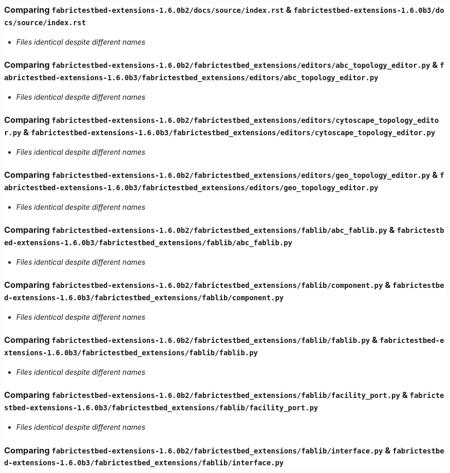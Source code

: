### Comparing `fabrictestbed-extensions-1.6.0b2/docs/source/index.rst` & `fabrictestbed-extensions-1.6.0b3/docs/source/index.rst`

 * *Files identical despite different names*

### Comparing `fabrictestbed-extensions-1.6.0b2/fabrictestbed_extensions/editors/abc_topology_editor.py` & `fabrictestbed-extensions-1.6.0b3/fabrictestbed_extensions/editors/abc_topology_editor.py`

 * *Files identical despite different names*

### Comparing `fabrictestbed-extensions-1.6.0b2/fabrictestbed_extensions/editors/cytoscape_topology_editor.py` & `fabrictestbed-extensions-1.6.0b3/fabrictestbed_extensions/editors/cytoscape_topology_editor.py`

 * *Files identical despite different names*

### Comparing `fabrictestbed-extensions-1.6.0b2/fabrictestbed_extensions/editors/geo_topology_editor.py` & `fabrictestbed-extensions-1.6.0b3/fabrictestbed_extensions/editors/geo_topology_editor.py`

 * *Files identical despite different names*

### Comparing `fabrictestbed-extensions-1.6.0b2/fabrictestbed_extensions/fablib/abc_fablib.py` & `fabrictestbed-extensions-1.6.0b3/fabrictestbed_extensions/fablib/abc_fablib.py`

 * *Files identical despite different names*

### Comparing `fabrictestbed-extensions-1.6.0b2/fabrictestbed_extensions/fablib/component.py` & `fabrictestbed-extensions-1.6.0b3/fabrictestbed_extensions/fablib/component.py`

 * *Files identical despite different names*

### Comparing `fabrictestbed-extensions-1.6.0b2/fabrictestbed_extensions/fablib/fablib.py` & `fabrictestbed-extensions-1.6.0b3/fabrictestbed_extensions/fablib/fablib.py`

 * *Files identical despite different names*

### Comparing `fabrictestbed-extensions-1.6.0b2/fabrictestbed_extensions/fablib/facility_port.py` & `fabrictestbed-extensions-1.6.0b3/fabrictestbed_extensions/fablib/facility_port.py`

 * *Files identical despite different names*

### Comparing `fabrictestbed-extensions-1.6.0b2/fabrictestbed_extensions/fablib/interface.py` & `fabrictestbed-extensions-1.6.0b3/fabrictestbed_extensions/fablib/interface.py`
